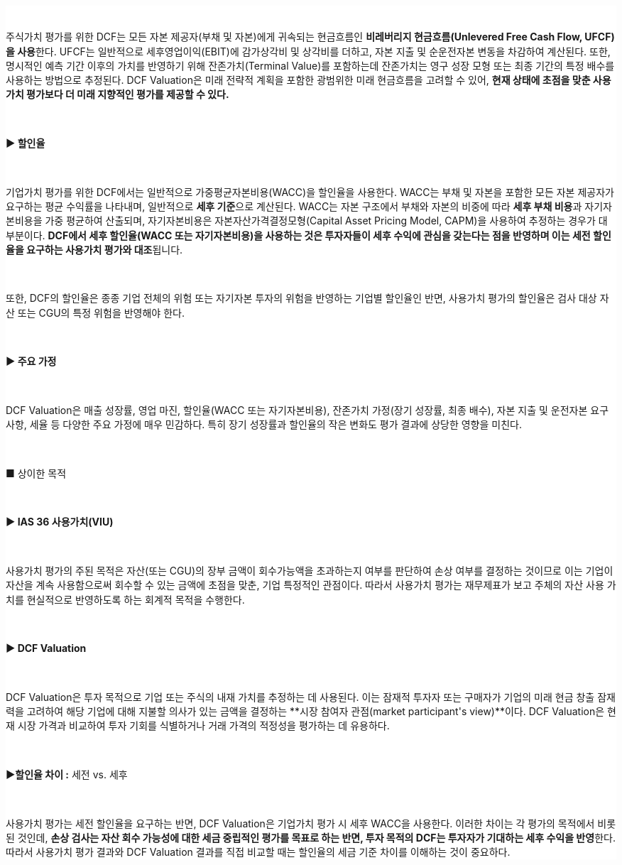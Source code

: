 ​

주식가치 평가를 위한 DCF는 모든 자본 제공자(부채 및 자본)에게 귀속되는 현금흐름인 **비레버리지 현금흐름(Unlevered Free Cash Flow, UFCF)을 사용**한다. UFCF는 일반적으로 세후영업이익(EBIT)에 감가상각비 및 상각비를 더하고, 자본 지출 및 순운전자본 변동을 차감하여 계산된다. 또한, 명시적인 예측 기간 이후의 가치를 반영하기 위해 잔존가치(Terminal Value)를 포함하는데 잔존가치는 영구 성장 모형 또는 최종 기간의 특정 배수를 사용하는 방법으로 추정된다. DCF Valuation은 미래 전략적 계획을 포함한 광범위한 미래 현금흐름을 고려할 수 있어, **현재 상태에 초점을 맞춘 사용가치 평가보다 더 미래 지향적인 평가를 제공할 수 있다.**

​

**▶ 할인율**

**​**

기업가치 평가를 위한 DCF에서는 일반적으로 가중평균자본비용(WACC)을 할인율을 사용한다. WACC는 부채 및 자본을 포함한 모든 자본 제공자가 요구하는 평균 수익률을 나타내며, 일반적으로 **세후 기준**으로 계산된다. WACC는 자본 구조에서 부채와 자본의 비중에 따라 **세후 부채 비용**과 자기자본비용을 가중 평균하여 산출되며, 자기자본비용은 자본자산가격결정모형(Capital Asset Pricing Model, CAPM)을 사용하여 추정하는 경우가 대부분이다. **DCF에서 세후 할인율(WACC 또는 자기자본비용)을 사용하는 것은 투자자들이 세후 수익에 관심을 갖는다는 점을 반영하며 이는 세전 할인율을 요구하는 사용가치 평가와 대조**됩니다.

​

또한, DCF의 할인율은 종종 기업 전체의 위험 또는 자기자본 투자의 위험을 반영하는 기업별 할인율인 반면, 사용가치 평가의 할인율은 검사 대상 자산 또는 CGU의 특정 위험을 반영해야 한다.

​

**▶ 주요 가정**

**​**

DCF Valuation은 매출 성장률, 영업 마진, 할인율(WACC 또는 자기자본비용), 잔존가치 가정(장기 성장률, 최종 배수), 자본 지출 및 운전자본 요구 사항, 세율 등 다양한 주요 가정에 매우 민감하다. 특히 장기 성장률과 할인율의 작은 변화도 평가 결과에 상당한 영향을 미친다.

​

■ 상이한 목적

​

**▶ IAS 36 사용가치(VIU)**

**​**

사용가치 평가의 주된 목적은 자산(또는 CGU)의 장부 금액이 회수가능액을 초과하는지 여부를 판단하여 손상 여부를 결정하는 것이므로 이는 기업이 자산을 계속 사용함으로써 회수할 수 있는 금액에 초점을 맞춘, 기업 특정적인 관점이다. 따라서 사용가치 평가는 재무제표가 보고 주체의 자산 사용 가치를 현실적으로 반영하도록 하는 회계적 목적을 수행한다.

​

**▶ DCF Valuation**

**​**

DCF Valuation은 투자 목적으로 기업 또는 주식의 내재 가치를 추정하는 데 사용된다. 이는 잠재적 투자자 또는 구매자가 기업의 미래 현금 창출 잠재력을 고려하여 해당 기업에 대해 지불할 의사가 있는 금액을 결정하는 **시장 참여자 관점(market participant's view)**이다. DCF Valuation은 현재 시장 가격과 비교하여 투자 기회를 식별하거나 거래 가격의 적정성을 평가하는 데 유용하다.

​

**▶할인율 차이 :** 세전 vs. 세후

​

사용가치 평가는 세전 할인율을 요구하는 반면, DCF Valuation은 기업가치 평가 시 세후 WACC을 사용한다. 이러한 차이는 각 평가의 목적에서 비롯된 것인데, **손상 검사는 자산 회수 가능성에 대한 세금 중립적인 평가를 목표로 하는 반면, 투자 목적의 DCF는 투자자가 기대하는 세후 수익을 반영**한다. 따라서 사용가치 평가 결과와 DCF Valuation 결과를 직접 비교할 때는 할인율의 세금 기준 차이를 이해하는 것이 중요하다.

